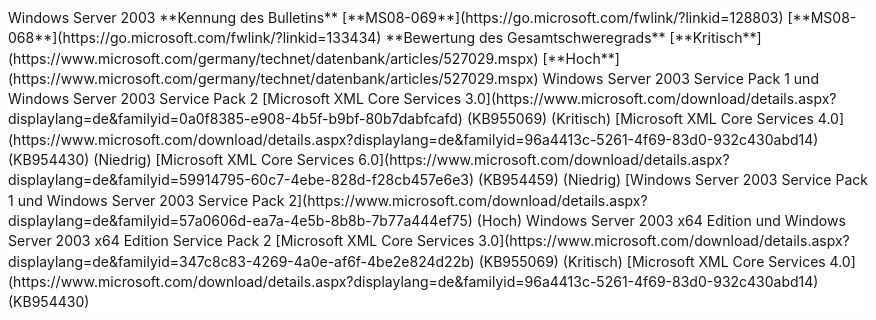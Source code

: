 </tr>
<tr>
<th colspan="3" style="border:1px solid black;">
Windows Server 2003
</th>
</tr>
<tr>
<td style="border:1px solid black;">
**Kennung des Bulletins**
</td>
<td style="border:1px solid black;">
[**MS08-069**](https://go.microsoft.com/fwlink/?linkid=128803)
</td>
<td style="border:1px solid black;">
[**MS08-068**](https://go.microsoft.com/fwlink/?linkid=133434)
</td>
</tr>
<tr class="alternateRow">
<td style="border:1px solid black;">
**Bewertung des Gesamtschweregrads**
</td>
<td style="border:1px solid black;">
[**Kritisch**](https://www.microsoft.com/germany/technet/datenbank/articles/527029.mspx)
</td>
<td style="border:1px solid black;">
[**Hoch**](https://www.microsoft.com/germany/technet/datenbank/articles/527029.mspx)
</td>
</tr>
<tr>
<td style="border:1px solid black;">
Windows Server 2003 Service Pack 1 und Windows Server 2003 Service Pack 2
</td>
<td style="border:1px solid black;">
[Microsoft XML Core Services 3.0](https://www.microsoft.com/download/details.aspx?displaylang=de&familyid=0a0f8385-e908-4b5f-b9bf-80b7dabfcafd)  
(KB955069)  
(Kritisch)  
[Microsoft XML Core Services 4.0](https://www.microsoft.com/download/details.aspx?displaylang=de&familyid=96a4413c-5261-4f69-83d0-932c430abd14)  
(KB954430)  
(Niedrig)  
[Microsoft XML Core Services 6.0](https://www.microsoft.com/download/details.aspx?displaylang=de&familyid=59914795-60c7-4ebe-828d-f28cb457e6e3)  
(KB954459)  
(Niedrig)
</td>
<td style="border:1px solid black;">
[Windows Server 2003 Service Pack 1 und Windows Server 2003 Service Pack 2](https://www.microsoft.com/download/details.aspx?displaylang=de&familyid=57a0606d-ea7a-4e5b-8b8b-7b77a444ef75)  
(Hoch)
</td>
</tr>
<tr class="alternateRow">
<td style="border:1px solid black;">
Windows Server 2003 x64 Edition und Windows Server 2003 x64 Edition Service Pack 2
</td>
<td style="border:1px solid black;">
[Microsoft XML Core Services 3.0](https://www.microsoft.com/download/details.aspx?displaylang=de&familyid=347c8c83-4269-4a0e-af6f-4be2e824d22b)  
(KB955069)  
(Kritisch)  
[Microsoft XML Core Services 4.0](https://www.microsoft.com/download/details.aspx?displaylang=de&familyid=96a4413c-5261-4f69-83d0-932c430abd14)  
(KB954430)  